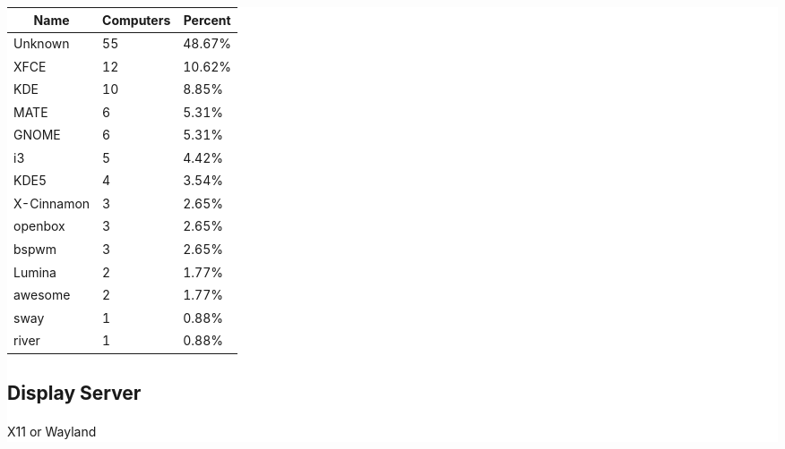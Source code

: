 
| Name       | Computers | Percent |
|------------|-----------|---------|
| Unknown    | 55        | 48.67%  |
| XFCE       | 12        | 10.62%  |
| KDE        | 10        | 8.85%   |
| MATE       | 6         | 5.31%   |
| GNOME      | 6         | 5.31%   |
| i3         | 5         | 4.42%   |
| KDE5       | 4         | 3.54%   |
| X-Cinnamon | 3         | 2.65%   |
| openbox    | 3         | 2.65%   |
| bspwm      | 3         | 2.65%   |
| Lumina     | 2         | 1.77%   |
| awesome    | 2         | 1.77%   |
| sway       | 1         | 0.88%   |
| river      | 1         | 0.88%   |

Display Server
--------------

X11 or Wayland

